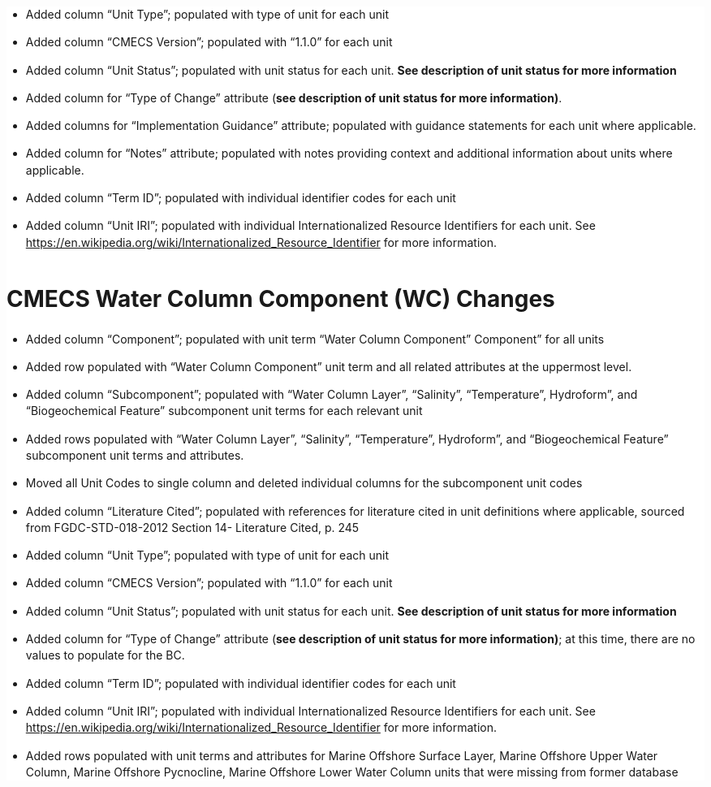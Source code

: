 - Added column “Unit Type”; populated with type of unit for each unit

- Added column “CMECS Version”; populated with “1.1.0” for each unit

- Added column “Unit Status”; populated with unit status for each unit. **See description of unit status for more information**

- Added column for “Type of Change” attribute (**see description of unit status for more information)**.

- Added columns for “Implementation Guidance” attribute; populated with guidance statements for each unit where applicable.

- Added column for “Notes” attribute; populated with notes providing context and additional information about units where applicable.

- Added column “Term ID”; populated with individual identifier codes for each unit

- Added column “Unit IRI”; populated with individual Internationalized Resource Identifiers for each unit. See <https://en.wikipedia.org/wiki/Internationalized_Resource_Identifier> for more information.

# CMECS Water Column Component (WC) Changes

- Added column “Component”; populated with unit term “Water Column Component” Component” for all units

- Added row populated with “Water Column Component” unit term and all related attributes at the uppermost level.

- Added column “Subcomponent”; populated with “Water Column Layer”, “Salinity”, “Temperature”, Hydroform”, and “Biogeochemical Feature” subcomponent unit terms for each relevant unit

- Added rows populated with “Water Column Layer”, “Salinity”, “Temperature”, Hydroform”, and “Biogeochemical Feature” subcomponent unit terms and attributes.

- Moved all Unit Codes to single column and deleted individual columns for the subcomponent unit codes

- Added column “Literature Cited”; populated with references for literature cited in unit definitions where applicable, sourced from FGDC-STD-018-2012 Section 14- Literature Cited, p. 245

- Added column “Unit Type”; populated with type of unit for each unit

- Added column “CMECS Version”; populated with “1.1.0” for each unit

- Added column “Unit Status”; populated with unit status for each unit. **See description of unit status for more information**

- Added column for “Type of Change” attribute (**see description of unit status for more information)**; at this time, there are no values to populate for the BC.

- Added column “Term ID”; populated with individual identifier codes for each unit

- Added column “Unit IRI”; populated with individual Internationalized Resource Identifiers for each unit. See <https://en.wikipedia.org/wiki/Internationalized_Resource_Identifier> for more information.

- Added rows populated with unit terms and attributes for Marine Offshore Surface Layer, Marine Offshore Upper Water Column, Marine Offshore Pycnocline, Marine Offshore Lower Water Column units that were missing from former database
